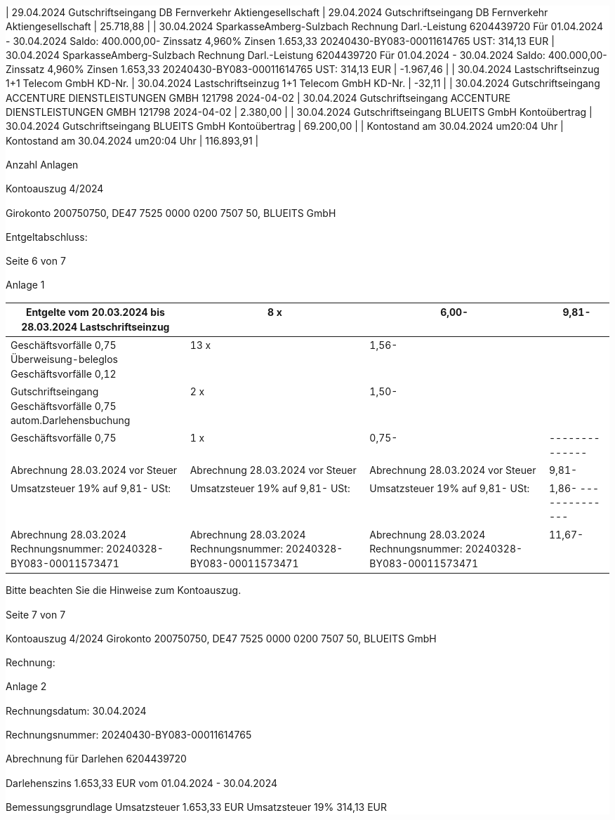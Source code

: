 | 29.04.2024 Gutschriftseingang DB Fernverkehr Aktiengesellschaft                                                                                                                                  | 29.04.2024 Gutschriftseingang DB Fernverkehr Aktiengesellschaft                                                                                                                                  | 25.718,88    |
| 30.04.2024 SparkasseAmberg-Sulzbach Rechnung Darl.-Leistung 6204439720 Für 01.04.2024 - 30.04.2024 Saldo: 400.000,00- Zinssatz 4,960% Zinsen 1.653,33 20240430-BY083-00011614765 UST: 314,13 EUR | 30.04.2024 SparkasseAmberg-Sulzbach Rechnung Darl.-Leistung 6204439720 Für 01.04.2024 - 30.04.2024 Saldo: 400.000,00- Zinssatz 4,960% Zinsen 1.653,33 20240430-BY083-00011614765 UST: 314,13 EUR | -1.967,46    |
| 30.04.2024 Lastschriftseinzug 1+1 Telecom GmbH KD-Nr.                                                                                                                                            | 30.04.2024 Lastschriftseinzug 1+1 Telecom GmbH KD-Nr.                                                                                                                                            | -32,11       |
| 30.04.2024 Gutschriftseingang ACCENTURE DIENSTLEISTUNGEN GMBH 121798 2024-04-02                                                                                                                  | 30.04.2024 Gutschriftseingang ACCENTURE DIENSTLEISTUNGEN GMBH 121798 2024-04-02                                                                                                                  | 2.380,00     |
| 30.04.2024 Gutschriftseingang BLUEITS GmbH Kontoübertrag                                                                                                                                         | 30.04.2024 Gutschriftseingang BLUEITS GmbH Kontoübertrag                                                                                                                                         | 69.200,00    |
| Kontostand am 30.04.2024 um20:04 Uhr                                                                                                                                                             | Kontostand am 30.04.2024 um20:04 Uhr                                                                                                                                                             | 116.893,91   |

Anzahl Anlagen



Kontoauszug 4/2024

Girokonto 200750750, DE47 7525 0000 0200 7507 50,  BLUEITS GmbH

Entgeltabschluss:

Seite 6 von 7

Anlage     1

| Entgelte vom 20.03.2024 bis 28.03.2024 Lastschriftseinzug          | 8 x                                                               | 6,00-                                                             | 9,81-                |
|--------------------------------------------------------------------|-------------------------------------------------------------------|-------------------------------------------------------------------|----------------------|
| Geschäftsvorfälle 0,75 Überweisung-beleglos Geschäftsvorfälle 0,12 | 13 x                                                              | 1,56-                                                             |                      |
| Gutschriftseingang Geschäftsvorfälle 0,75 autom.Darlehensbuchung   | 2 x                                                               | 1,50-                                                             |                      |
| Geschäftsvorfälle 0,75                                             | 1 x                                                               | 0,75-                                                             | --------------       |
| Abrechnung 28.03.2024 vor Steuer                                   | Abrechnung 28.03.2024 vor Steuer                                  | Abrechnung 28.03.2024 vor Steuer                                  | 9,81-                |
| Umsatzsteuer 19% auf 9,81- USt:                                    | Umsatzsteuer 19% auf 9,81- USt:                                   | Umsatzsteuer 19% auf 9,81- USt:                                   | 1,86- -------------- |
| Abrechnung 28.03.2024 Rechnungsnummer: 20240328-BY083-00011573471  | Abrechnung 28.03.2024 Rechnungsnummer: 20240328-BY083-00011573471 | Abrechnung 28.03.2024 Rechnungsnummer: 20240328-BY083-00011573471 | 11,67-               |

Bitte beachten Sie die Hinweise zum Kontoauszug.



Seite 7 von 7

Kontoauszug 4/2024 Girokonto 200750750, DE47 7525 0000 0200 7507 50,  BLUEITS GmbH

Rechnung:

Anlage     2

Rechnungsdatum:  30.04.2024

Rechnungsnummer: 20240430-BY083-00011614765

Abrechnung für Darlehen 6204439720

Darlehenszins                                   1.653,33 EUR vom 01.04.2024 - 30.04.2024

Bemessungsgrundlage Umsatzsteuer                               1.653,33 EUR Umsatzsteuer 19%                                                 314,13 EUR
